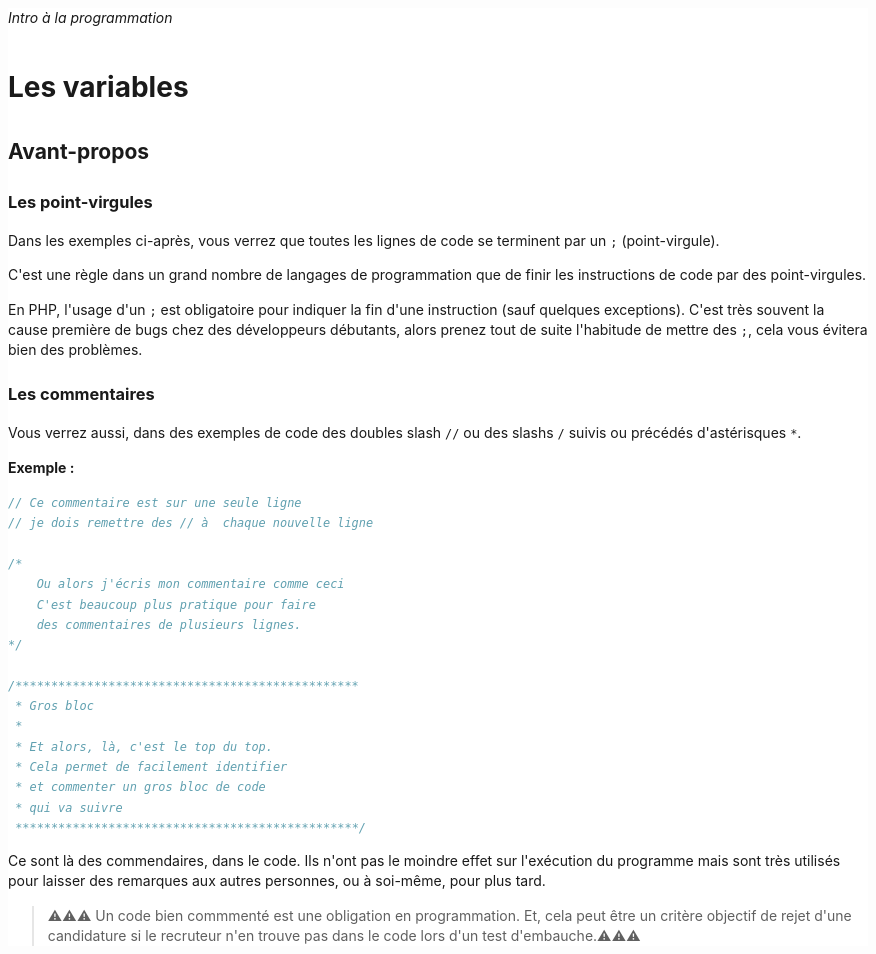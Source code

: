 ###### Intro à la programmation

# Les variables

## Avant-propos

### Les point-virgules

Dans les exemples ci-après, vous verrez que toutes les lignes de code se terminent par un `;` (point-virgule).

C'est une règle dans un grand nombre de langages de programmation que de finir les instructions de code par des point-virgules. 

En PHP, l'usage d'un  `;` est obligatoire pour indiquer la fin d'une instruction (sauf quelques exceptions). C'est très souvent la cause première de bugs chez des développeurs débutants, alors prenez tout de suite l'habitude de mettre des `;`, cela vous évitera bien des problèmes.

### Les commentaires

Vous verrez aussi, dans des exemples de code des doubles slash `//` ou des slashs `/` suivis ou précédés d'astérisques `*`.

**Exemple :**

```PHP
// Ce commentaire est sur une seule ligne
// je dois remettre des // à  chaque nouvelle ligne

/*
    Ou alors j'écris mon commentaire comme ceci
    C'est beaucoup plus pratique pour faire 
    des commentaires de plusieurs lignes.
*/

/************************************************
 * Gros bloc
 * 
 * Et alors, là, c'est le top du top.
 * Cela permet de facilement identifier
 * et commenter un gros bloc de code
 * qui va suivre
 ************************************************/
```

Ce sont là des commendaires, dans le code. Ils n'ont pas le moindre effet sur l'exécution du programme mais sont très utilisés pour laisser des remarques aux autres personnes, ou à soi-même, pour plus tard.

> ⚠️⚠️⚠️ Un code bien commmenté est une obligation en programmation. Et, cela peut être un critère objectif de rejet d'une candidature si le recruteur n'en trouve pas dans le code lors d'un test d'embauche.⚠️⚠️⚠️
